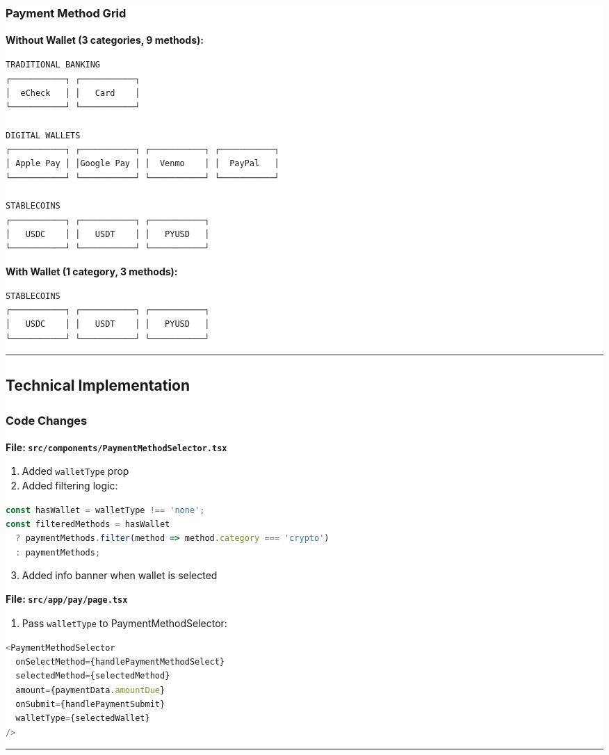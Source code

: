 ### Payment Method Grid

**Without Wallet (3 categories, 9 methods):**
```
TRADITIONAL BANKING
┌───────────┐ ┌───────────┐
│  eCheck   │ │   Card    │
└───────────┘ └───────────┘

DIGITAL WALLETS
┌───────────┐ ┌───────────┐ ┌───────────┐ ┌───────────┐
│ Apple Pay │ │Google Pay │ │  Venmo    │ │  PayPal   │
└───────────┘ └───────────┘ └───────────┘ └───────────┘

STABLECOINS
┌───────────┐ ┌───────────┐ ┌───────────┐
│   USDC    │ │   USDT    │ │   PYUSD   │
└───────────┘ └───────────┘ └───────────┘
```

**With Wallet (1 category, 3 methods):**
```
STABLECOINS
┌───────────┐ ┌───────────┐ ┌───────────┐
│   USDC    │ │   USDT    │ │   PYUSD   │
└───────────┘ └───────────┘ └───────────┘
```

---

## Technical Implementation

### Code Changes

**File: `src/components/PaymentMethodSelector.tsx`**

1. Added `walletType` prop
2. Added filtering logic:
```typescript
const hasWallet = walletType !== 'none';
const filteredMethods = hasWallet
  ? paymentMethods.filter(method => method.category === 'crypto')
  : paymentMethods;
```
3. Added info banner when wallet is selected

**File: `src/app/pay/page.tsx`**

1. Pass `walletType` to PaymentMethodSelector:
```typescript
<PaymentMethodSelector
  onSelectMethod={handlePaymentMethodSelect}
  selectedMethod={selectedMethod}
  amount={paymentData.amountDue}
  onSubmit={handlePaymentSubmit}
  walletType={selectedWallet}
/>
```

---